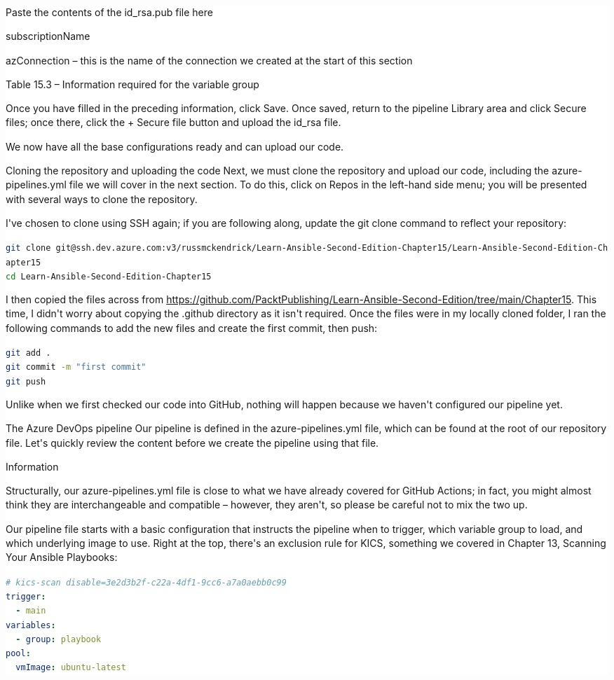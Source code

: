 Paste the contents of the id_rsa.pub file here

subscriptionName

azConnection – this is the name of the connection we created at the start of this section

Table 15.3 – Information required for the variable group

Once you have filled in the preceding information, click Save. Once saved, return to the pipeline Library area and click Secure files; once there, click the + Secure file button and upload the id_rsa file.

We now have all the base configurations ready and can upload our code.

Cloning the repository and uploading the code
Next, we must clone the repository and upload our code, including the azure-pipelines.yml file we will cover in the next section. To do this, click on Repos in the left-hand side menu; you will be presented with several ways to clone the repository.

I've chosen to clone using SSH again; if you are following along, update the git clone command to reflect your repository:

```sh
git clone git@ssh.dev.azure.com:v3/russmckendrick/Learn-Ansible-Second-Edition-Chapter15/Learn-Ansible-Second-Edition-Chapter15
cd Learn-Ansible-Second-Edition-Chapter15
```

I then copied the files across from https://github.com/PacktPublishing/Learn-Ansible-Second-Edition/tree/main/Chapter15. This time, I didn't worry about copying the .github directory as it isn't required. Once the files were in my locally cloned folder, I ran the following commands to add the new files and create the first commit, then push:

```sh
git add .
git commit -m "first commit"
git push
```
Unlike when we first checked our code into GitHub, nothing will happen because we haven't configured our pipeline yet.

The Azure DevOps pipeline
Our pipeline is defined in the azure-pipelines.yml file, which can be found at the root of our repository file. Let's quickly review the content before we create the pipeline using that file.

Information

Structurally, our azure-pipelines.yml file is close to what we have already covered for GitHub Actions; in fact, you might almost think they are interchangeable and compatible – however, they aren't, so please be careful not to mix the two up.

Our pipeline file starts with a basic configuration that instructs the pipeline when to trigger, which variable group to load, and which underlying image to use. Right at the top, there's an exclusion rule for KICS, something we covered in Chapter 13, Scanning Your Ansible Playbooks:

```yml
# kics-scan disable=3e2d3b2f-c22a-4df1-9cc6-a7a0aebb0c99
trigger:
  - main
variables:
  - group: playbook
pool:
  vmImage: ubuntu-latest
```
